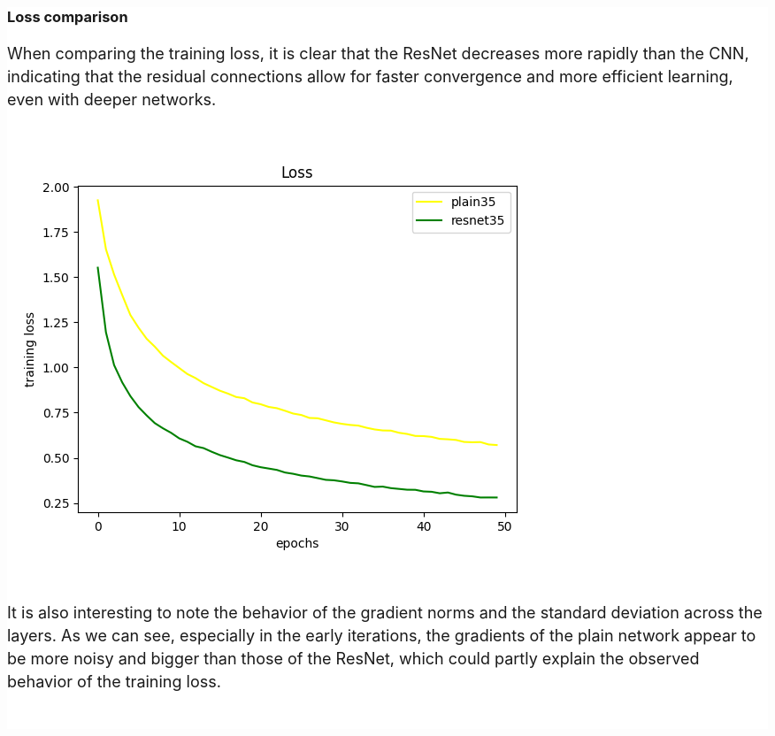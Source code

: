 ### **Loss comparison**

<span style="font-size:18px;">When comparing the training loss, it is clear that the ResNet decreases more rapidly than the CNN, indicating that the residual connections allow for faster convergence and more efficient learning, even with deeper networks.
<br><br>
![CNN vs ResNet Comparison](Ex1/Results_loss/confront_loss.png)
<br><br>

<span style="font-size:18px;">It is also interesting to note the behavior of the gradient norms and the standard deviation across the layers. As we can see, especially in the early iterations, the gradients of the plain network appear to be more noisy and bigger than those of the ResNet, which could partly explain the observed behavior of the training loss.
<br><br>
<div style="display: flex; justify-content: space-between;">